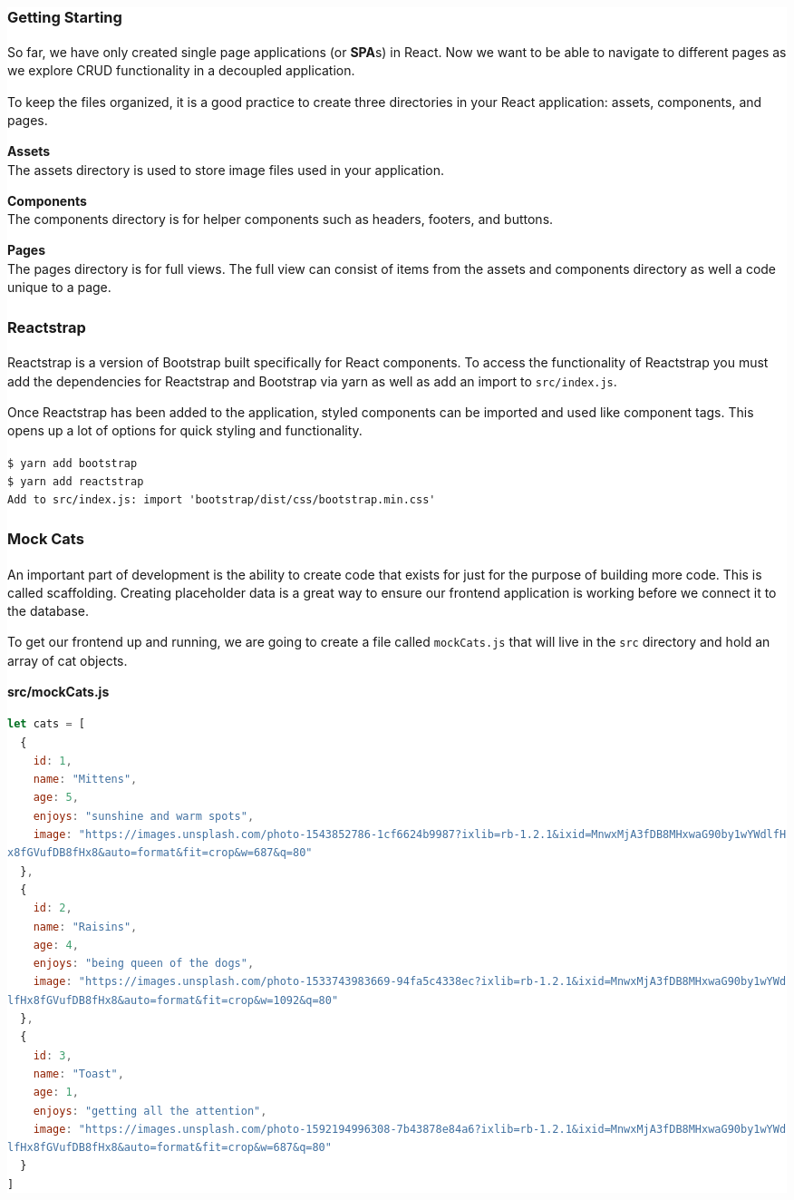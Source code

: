 ### Getting Starting
So far, we have only created single page applications (or **SPA**s) in React. Now we want to be able to navigate to different pages as we explore CRUD functionality in a decoupled application.

To keep the files organized, it is a good practice to create three directories in your React application: assets, components, and pages.

**Assets**  
The assets directory is used to store image files used in your application.

**Components**  
The components directory is for helper components such as headers, footers, and buttons.

**Pages**  
The pages directory is for full views. The full view can consist of items from the assets and components directory as well a code unique to a page.

### Reactstrap
Reactstrap is a version of Bootstrap built specifically for React components. To access the functionality of Reactstrap you must add the dependencies for Reactstrap and Bootstrap via yarn as well as add an import to `src/index.js`.

Once Reactstrap has been added to the application, styled components can be imported and used like component tags. This opens up a lot of options for quick styling and functionality.

```
$ yarn add bootstrap
$ yarn add reactstrap
Add to src/index.js: import 'bootstrap/dist/css/bootstrap.min.css'
```

### Mock Cats
An important part of development is the ability to create code that exists for just for the purpose of building more code. This is called scaffolding. Creating placeholder data is a great way to ensure our frontend application is working before we connect it to the database.

To get our frontend up and running, we are going to create a file called `mockCats.js` that will live in the `src` directory and hold an array of cat objects.

**src/mockCats.js**
```javascript
let cats = [
  {
    id: 1,
    name: "Mittens",
    age: 5,
    enjoys: "sunshine and warm spots",
    image: "https://images.unsplash.com/photo-1543852786-1cf6624b9987?ixlib=rb-1.2.1&ixid=MnwxMjA3fDB8MHxwaG90by1wYWdlfHx8fGVufDB8fHx8&auto=format&fit=crop&w=687&q=80"
  },
  {
    id: 2,
    name: "Raisins",
    age: 4,
    enjoys: "being queen of the dogs",
    image: "https://images.unsplash.com/photo-1533743983669-94fa5c4338ec?ixlib=rb-1.2.1&ixid=MnwxMjA3fDB8MHxwaG90by1wYWdlfHx8fGVufDB8fHx8&auto=format&fit=crop&w=1092&q=80"
  },
  {
    id: 3,
    name: "Toast",
    age: 1,
    enjoys: "getting all the attention",
    image: "https://images.unsplash.com/photo-1592194996308-7b43878e84a6?ixlib=rb-1.2.1&ixid=MnwxMjA3fDB8MHxwaG90by1wYWdlfHx8fGVufDB8fHx8&auto=format&fit=crop&w=687&q=80"
  }
]
```